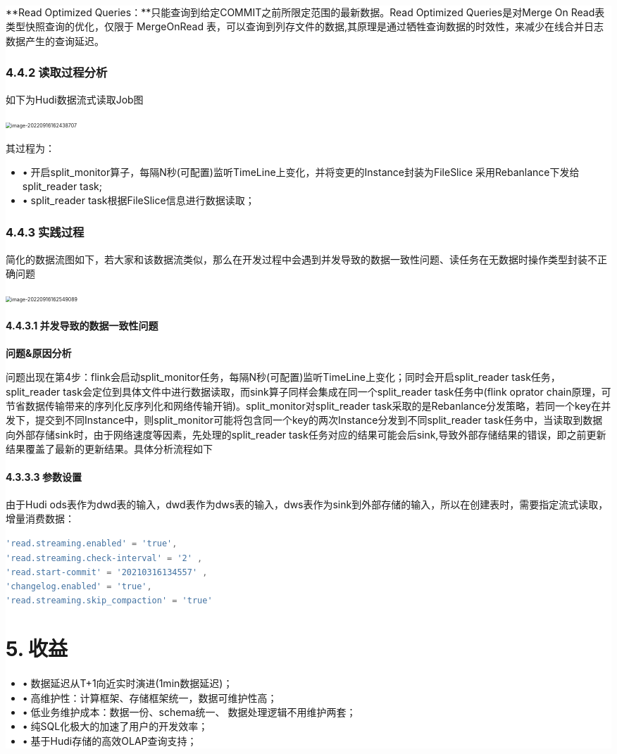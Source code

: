 **Read Optimized Queries：**只能查询到给定COMMIT之前所限定范围的最新数据。Read Optimized Queries是对Merge On Read表类型快照查询的优化，仅限于 MergeOnRead 表，可以查询到列存文件的数据,其原理是通过牺牲查询数据的时效性，来减少在线合并日志数据产生的查询延迟。

### **4.4.2 读取过程分析**

如下为Hudi数据流式读取Job图

<img src="/Users/zyw/Library/Application Support/typora-user-images/image-20220916162438707.png" alt="image-20220916162438707" style="zoom:50%;" />

其过程为：

- • 开启split_monitor算子，每隔N秒(可配置)监听TimeLine上变化，并将变更的Instance封装为FileSlice 采用Rebanlance下发给split_reader task;
- • split_reader task根据FileSlice信息进行数据读取；

### **4.4.3 实践过程**

简化的数据流图如下，若大家和该数据流类似，那么在开发过程中会遇到并发导致的数据一致性问题、读任务在无数据时操作类型封装不正确问题 

<img src="/Users/zyw/Library/Application Support/typora-user-images/image-20220916162549089.png" alt="image-20220916162549089" style="zoom:50%;" />

#### **4.4.3.1 并发导致的数据一致性问题**

**问题&原因分析**

问题出现在第4步：flink会启动split_monitor任务，每隔N秒(可配置)监听TimeLine上变化；同时会开启split_reader task任务，split_reader task会定位到具体文件中进行数据读取，而sink算子同样会集成在同一个split_reader task任务中(flink oprator chain原理，可节省数据传输带来的序列化反序列化和网络传输开销)。split_monitor对split_reader task采取的是Rebanlance分发策略，若同一个key在并发下，提交到不同Instance中，则split_monitor可能将包含同一个key的两次Instance分发到不同split_reader task任务中，当读取到数据向外部存储sink时，由于网络速度等因素，先处理的split_reader task任务对应的结果可能会后sink,导致外部存储结果的错误，即之前更新结果覆盖了最新的更新结果。具体分析流程如下





#### **4.3.3.3 参数设置**

由于Hudi ods表作为dwd表的输入，dwd表作为dws表的输入，dws表作为sink到外部存储的输入，所以在创建表时，需要指定流式读取，增量消费数据：

```javascript
'read.streaming.enabled' = 'true',  
'read.streaming.check-interval' = '2' ,
'read.start-commit' = '20210316134557' ,
'changelog.enabled' = 'true',
'read.streaming.skip_compaction' = 'true'
```



# **5. 收益**

- • 数据延迟从T+1向近实时演进(1min数据延迟)；
- • 高维护性：计算框架、存储框架统一，数据可维护性高；
- • 低业务维护成本：数据一份、schema统一、 数据处理逻辑不用维护两套；
- • 纯SQL化极大的加速了用户的开发效率；
- • 基于Hudi存储的高效OLAP查询支持；